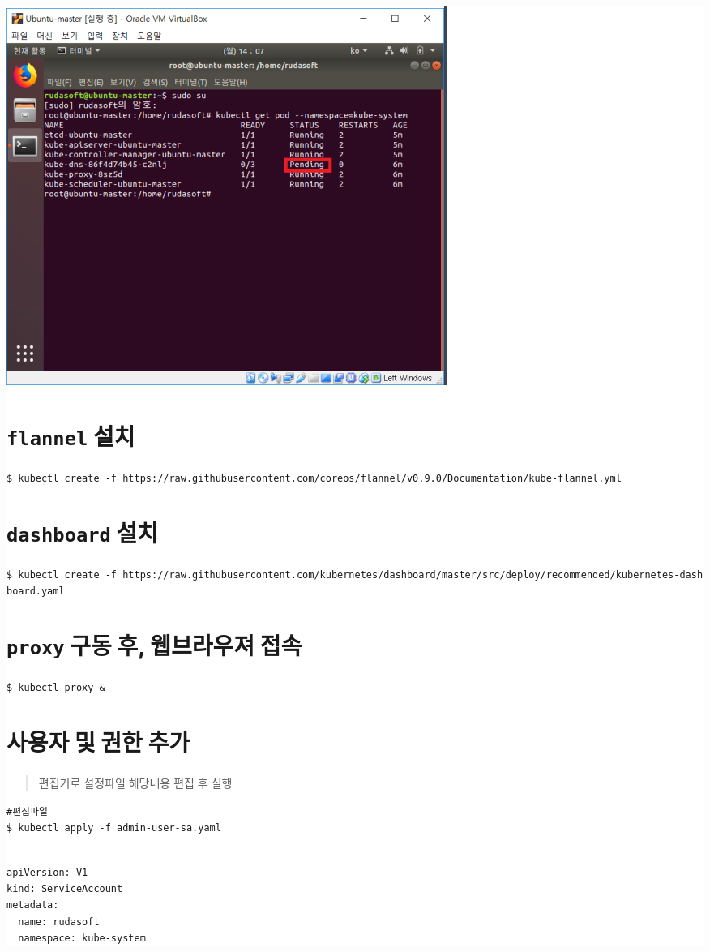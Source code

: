 ![KUBERNETES MASTER 설정](/assets/img/config5.PNG)

# `flannel` 설치
~~~
$ kubectl create -f https://raw.githubusercontent.com/coreos/flannel/v0.9.0/Documentation/kube-flannel.yml
~~~

# `dashboard` 설치
~~~
$ kubectl create -f https://raw.githubusercontent.com/kubernetes/dashboard/master/src/deploy/recommended/kubernetes-dashboard.yaml
~~~
# `proxy` 구동 후, 웹브라우져 접속
~~~
$ kubectl proxy &
~~~

# 사용자 및 권한 추가
> 편집기로 설정파일 해당내용 편집 후 실행

~~~
#편집파일
$ kubectl apply -f admin-user-sa.yaml 
~~~
<pre><code>
apiVersion: V1
kind: ServiceAccount
metadata:
  name: rudasoft
  namespace: kube-system
</code></pre>
